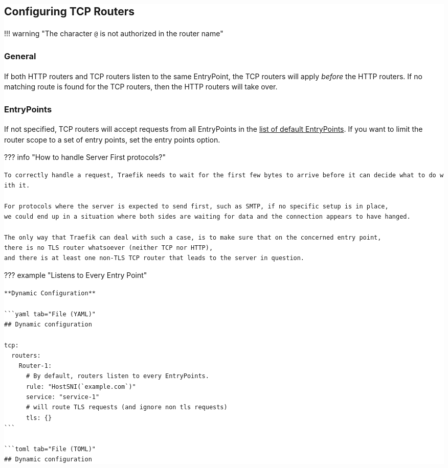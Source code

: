 ## Configuring TCP Routers

!!! warning "The character `@` is not authorized in the router name"

### General

If both HTTP routers and TCP routers listen to the same EntryPoint, the TCP routers will apply _before_ the HTTP routers.
If no matching route is found for the TCP routers, then the HTTP routers will take over.

### EntryPoints

If not specified, TCP routers will accept requests from all EntryPoints in the [list of default EntryPoints](../entrypoints.md#asdefault).
If you want to limit the router scope to a set of entry points, set the entry points option.

??? info "How to handle Server First protocols?"

    To correctly handle a request, Traefik needs to wait for the first few bytes to arrive before it can decide what to do with it.

    For protocols where the server is expected to send first, such as SMTP, if no specific setup is in place,
    we could end up in a situation where both sides are waiting for data and the connection appears to have hanged.

    The only way that Traefik can deal with such a case, is to make sure that on the concerned entry point,
    there is no TLS router whatsoever (neither TCP nor HTTP),
    and there is at least one non-TLS TCP router that leads to the server in question.

??? example "Listens to Every Entry Point"

    **Dynamic Configuration**

    ```yaml tab="File (YAML)"
    ## Dynamic configuration

    tcp:
      routers:
        Router-1:
          # By default, routers listen to every EntryPoints.
          rule: "HostSNI(`example.com`)"
          service: "service-1"
          # will route TLS requests (and ignore non tls requests)
          tls: {}
    ```

    ```toml tab="File (TOML)"
    ## Dynamic configuration
